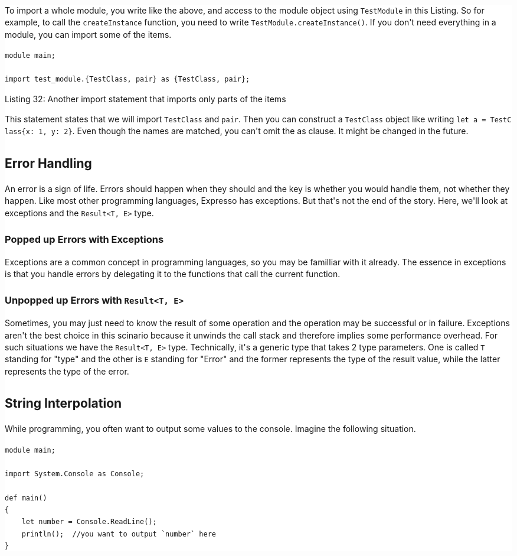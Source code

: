 To import a whole module, you write like the above, and access to the module object using `TestModule` in this Listing. So for example, to call
the `createInstance` function, you need to write `TestModule.createInstance()`.
If you don't need everything in a module, you can import some of the items.

```expresso
module main;

import test_module.{TestClass, pair} as {TestClass, pair};
```

<span class="caption">Listing 32: Another import statement that imports only parts of the items</span>

This statement states that we will import `TestClass` and `pair`. Then you can construct a `TestClass` object like writing `let a = TestClass{x: 1, y: 2}`.
Even though the names are matched, you can't omit the as clause. It might be changed in the future.

## Error Handling

An error is a sign of life. Errors should happen when they should and the key is whether you would handle them, not whether they happen.
Like most other programming languages, Expresso has exceptions. But that's not the end of the story. Here, we'll look at exceptions and the `Result<T, E>` type.

### Popped up Errors with Exceptions

Exceptions are a common concept in programming languages, so you may be familliar with it already. The essence in exceptions is that you handle errors by delegating it
to the functions that call the current function.

### Unpopped up Errors with `Result<T, E>`

Sometimes, you may just need to know the result of some operation and the operation may be successful or in failure. Exceptions aren't the best choice in this scinario
because it unwinds the call stack and therefore implies some performance overhead. For such situations we have the `Result<T, E>` type. Technically, it's a generic type
that takes 2 type parameters. One is called `T` standing for "type" and the other is `E` standing for "Error" and the former represents the type of the result value, while
the latter represents the type of the error.

## String Interpolation

While programming, you often want to output some values to the console. Imagine the following situation.

```expresso
module main;

import System.Console as Console;

def main()
{
    let number = Console.ReadLine();
    println();  //you want to output `number` here
}
```
